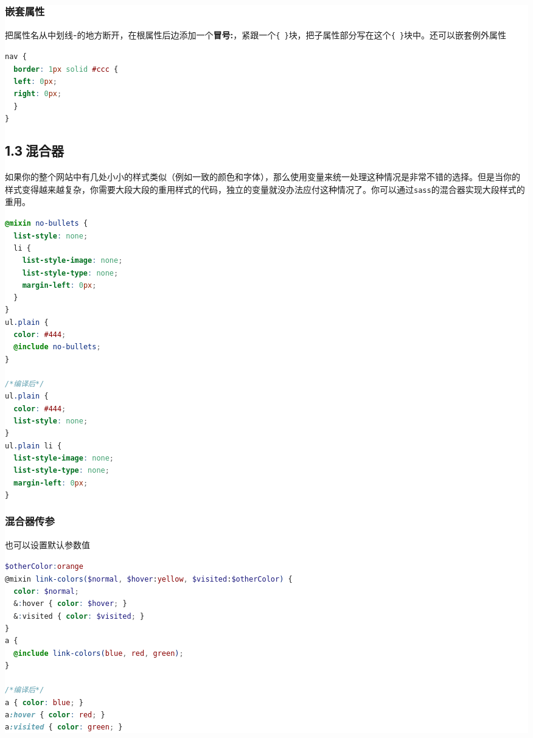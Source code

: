 ### 嵌套属性

把属性名从中划线-的地方断开，在根属性后边添加一个**冒号:**，紧跟一个`{ }`块，把子属性部分写在这个`{ }`块中。还可以嵌套例外属性

```scss
nav {
  border: 1px solid #ccc {
  left: 0px;
  right: 0px;
  }
}
```

## 1.3 混合器

如果你的整个网站中有几处小小的样式类似（例如一致的颜色和字体），那么使用变量来统一处理这种情况是非常不错的选择。但是当你的样式变得越来越复杂，你需要大段大段的重用样式的代码，独立的变量就没办法应付这种情况了。你可以通过`sass`的混合器实现大段样式的重用。

```scss
@mixin no-bullets {
  list-style: none;
  li {
    list-style-image: none;
    list-style-type: none;
    margin-left: 0px;
  }
}
ul.plain {
  color: #444;
  @include no-bullets;
}

/*编译后*/
ul.plain {
  color: #444;
  list-style: none;
}
ul.plain li {
  list-style-image: none;
  list-style-type: none;
  margin-left: 0px;
}
```

### 混合器传参

也可以设置默认参数值

```scss
$otherColor:orange
@mixin link-colors($normal, $hover:yellow, $visited:$otherColor) {
  color: $normal;
  &:hover { color: $hover; }
  &:visited { color: $visited; }
}
a {
  @include link-colors(blue, red, green);
}

/*编译后*/
a { color: blue; }
a:hover { color: red; }
a:visited { color: green; }
```
